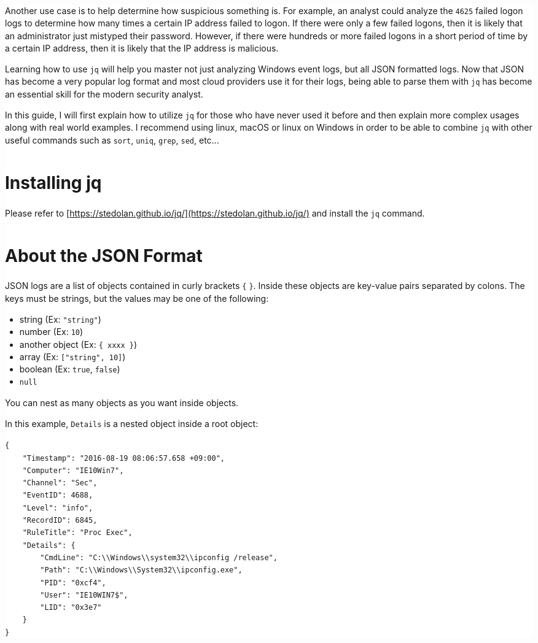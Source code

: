 Another use case is to help determine how suspicious something is.
For example, an analyst could analyze the `4625` failed logon logs to determine how many times a certain IP address failed to logon.
If there were only a few failed logons, then it is likely that an administrator just mistyped their password.
However, if there were hundreds or more failed logons in a short period of time by a certain IP address, then it is likely that the IP address is malicious.

Learning how to use `jq` will help you master not just analyzing Windows event logs, but all JSON formatted logs.
Now that JSON has become a very popular log format and most cloud providers use it for their logs, being able to parse them with `jq` has become an essential skill for the modern security analyst.

In this guide, I will first explain how to utilize `jq` for those who have never used it before and then explain more complex usages along with real world examples.
I recommend using linux, macOS or linux on Windows in order to be able to combine `jq` with other useful commands such as `sort`, `uniq`, `grep`, `sed`, etc...

# Installing jq

Please refer to [https://stedolan.github.io/jq/](https://stedolan.github.io/jq/) and install the `jq` command.

# About the JSON Format

JSON logs are a list of objects contained in curly brackets `{` `}`.
Inside these objects are key-value pairs separated by colons.
The keys must be strings, but the values may be one of the following:
  * string (Ex: `"string"`)
  * number (Ex: `10`)
  * another object (Ex: `{ xxxx }`)
  * array (Ex: `["string", 10]`)
  * boolean (Ex: `true`, `false`)
  * `null`

You can nest as many objects as you want inside objects.

In this example, `Details` is a nested object inside a root object:
```
{
    "Timestamp": "2016-08-19 08:06:57.658 +09:00",
    "Computer": "IE10Win7",
    "Channel": "Sec",
    "EventID": 4688,
    "Level": "info",
    "RecordID": 6845,
    "RuleTitle": "Proc Exec",
    "Details": {
        "CmdLine": "C:\\Windows\\system32\\ipconfig /release",
        "Path": "C:\\Windows\\System32\\ipconfig.exe",
        "PID": "0xcf4",
        "User": "IE10WIN7$",
        "LID": "0x3e7"
    }
}
```
